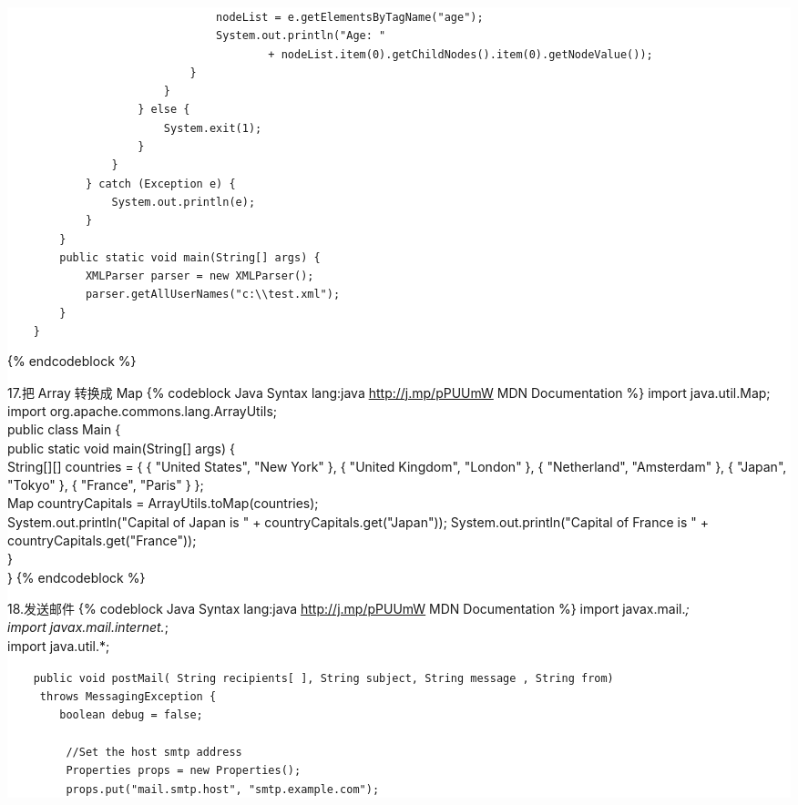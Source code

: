 									nodeList = e.getElementsByTagName("age");  
									System.out.println("Age: " 
											+ nodeList.item(0).getChildNodes().item(0).getNodeValue());  
								}  
							}  
						} else {  
							System.exit(1);  
						}  
					}  
				} catch (Exception e) {  
					System.out.println(e);  
				}  
			}  
			public static void main(String[] args) {  
				XMLParser parser = new XMLParser();  
				parser.getAllUserNames("c:\\test.xml");  
			}  
		}
{% endcodeblock %}

17.把 Array 转换成 Map 
{% codeblock Java Syntax lang:java http://j.mp/pPUUmW MDN Documentation %}
		import java.util.Map;  
		import org.apache.commons.lang.ArrayUtils;  
		public class Main {  
		  public static void main(String[] args) {  
			String[][] countries = { 
					{ "United States", "New York" }, 
					{ "United Kingdom", "London" },
					{ "Netherland", "Amsterdam" }, 
					{ "Japan", "Tokyo" }, 
					{ "France", "Paris" } 
			};  
			Map countryCapitals = ArrayUtils.toMap(countries);  
			System.out.println("Capital of Japan is " + countryCapitals.get("Japan"));
			System.out.println("Capital of France is " + countryCapitals.get("France"));  
		  }  
		} 
{% endcodeblock %}

18.发送邮件
{% codeblock Java Syntax lang:java http://j.mp/pPUUmW MDN Documentation %}
		import javax.mail.*;  
		import javax.mail.internet.*;  
		import java.util.*;  
		  
		public void postMail( String recipients[ ], String subject, String message , String from)
		 throws MessagingException {  
			boolean debug = false;  
		  
			 //Set the host smtp address  
			 Properties props = new Properties();  
			 props.put("mail.smtp.host", "smtp.example.com");  
		  